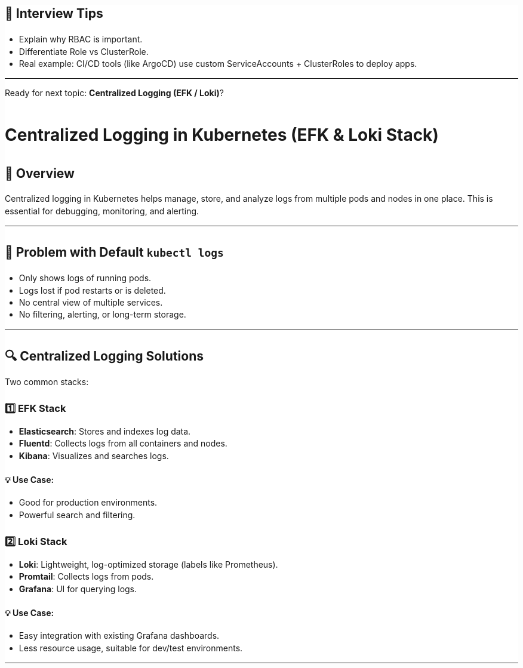 
## 🤝 Interview Tips
- Explain why RBAC is important.
- Differentiate Role vs ClusterRole.
- Real example: CI/CD tools (like ArgoCD) use custom ServiceAccounts + ClusterRoles to deploy apps.

---

Ready for next topic: **Centralized Logging (EFK / Loki)**?
# Centralized Logging in Kubernetes (EFK & Loki Stack)

## 📘 Overview

Centralized logging in Kubernetes helps manage, store, and analyze logs from multiple pods and nodes in one place. This is essential for debugging, monitoring, and alerting.

---

## 🔧 Problem with Default `kubectl logs`

* Only shows logs of running pods.
* Logs lost if pod restarts or is deleted.
* No central view of multiple services.
* No filtering, alerting, or long-term storage.

---

## 🔍 Centralized Logging Solutions

Two common stacks:

### 1️⃣ EFK Stack

* **Elasticsearch**: Stores and indexes log data.
* **Fluentd**: Collects logs from all containers and nodes.
* **Kibana**: Visualizes and searches logs.

#### 💡 Use Case:

* Good for production environments.
* Powerful search and filtering.

### 2️⃣ Loki Stack

* **Loki**: Lightweight, log-optimized storage (labels like Prometheus).
* **Promtail**: Collects logs from pods.
* **Grafana**: UI for querying logs.

#### 💡 Use Case:

* Easy integration with existing Grafana dashboards.
* Less resource usage, suitable for dev/test environments.

---